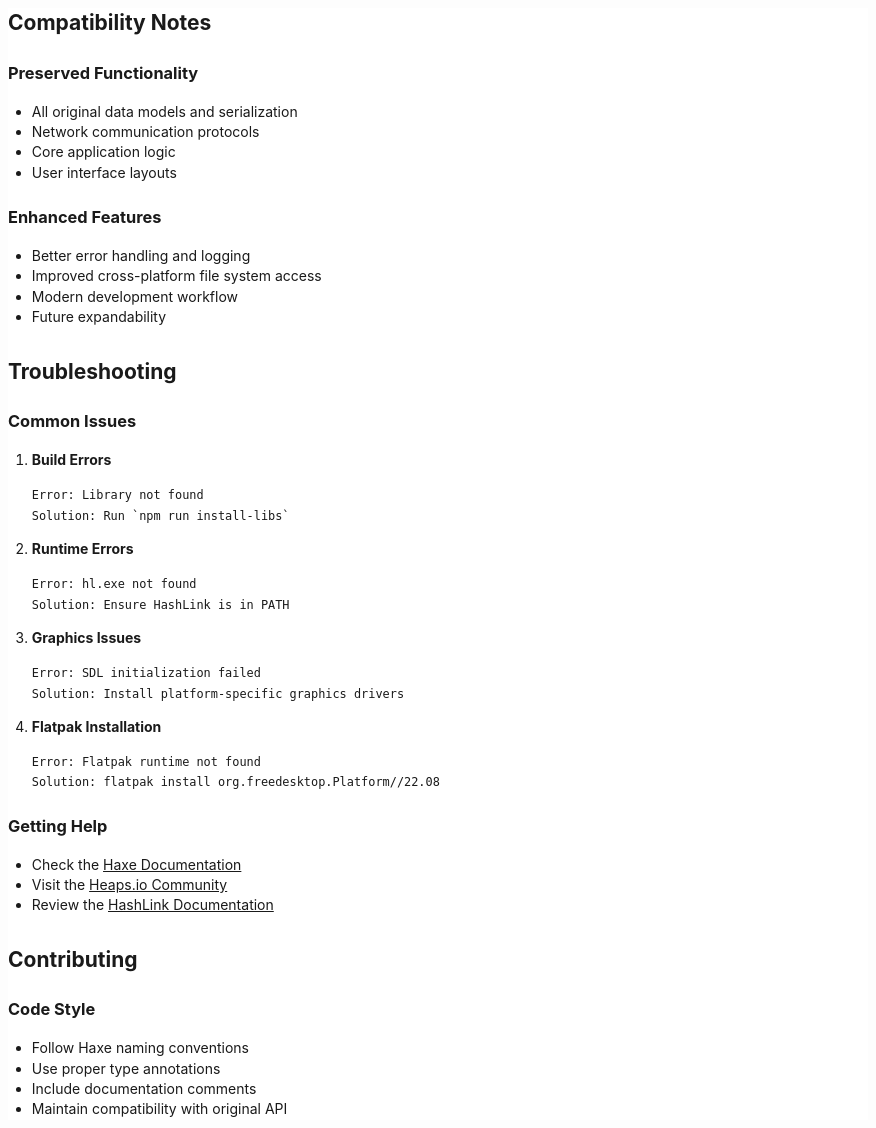 ## Compatibility Notes

### Preserved Functionality
- All original data models and serialization
- Network communication protocols
- Core application logic
- User interface layouts

### Enhanced Features
- Better error handling and logging
- Improved cross-platform file system access
- Modern development workflow
- Future expandability

## Troubleshooting

### Common Issues

1. **Build Errors**
   ```
   Error: Library not found
   Solution: Run `npm run install-libs`
   ```

2. **Runtime Errors**
   ```
   Error: hl.exe not found
   Solution: Ensure HashLink is in PATH
   ```

3. **Graphics Issues**
   ```
   Error: SDL initialization failed
   Solution: Install platform-specific graphics drivers
   ```

4. **Flatpak Installation**
   ```
   Error: Flatpak runtime not found
   Solution: flatpak install org.freedesktop.Platform//22.08
   ```

### Getting Help

- Check the [Haxe Documentation](https://haxe.org/documentation/)
- Visit the [Heaps.io Community](https://community.heaps.io/)
- Review the [HashLink Documentation](https://hashlink.haxe.org/)

## Contributing

### Code Style
- Follow Haxe naming conventions
- Use proper type annotations
- Include documentation comments
- Maintain compatibility with original API
